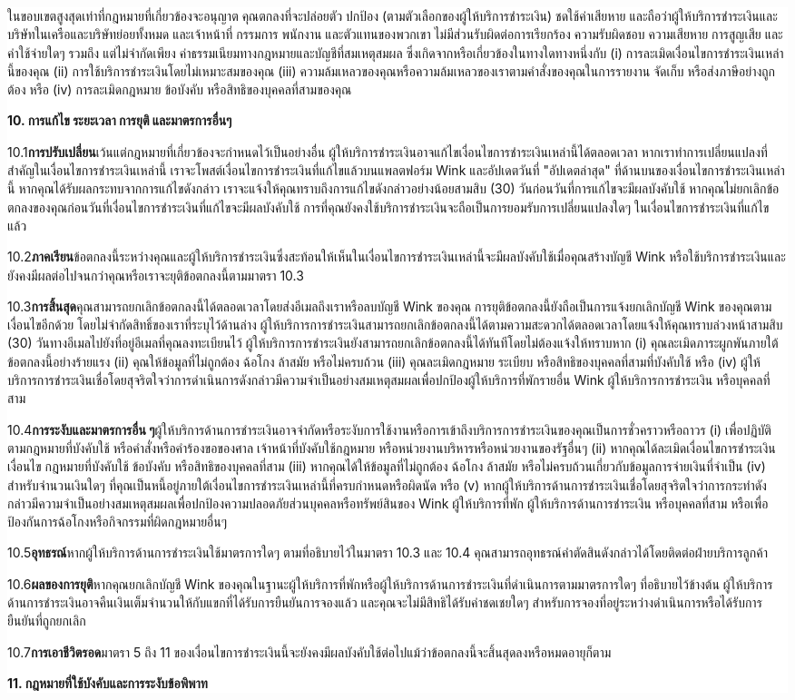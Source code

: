 ในขอบเขตสูงสุดเท่าที่กฎหมายที่เกี่ยวข้องจะอนุญาต คุณตกลงที่จะปล่อยตัว ปกป้อง (ตามตัวเลือกของผู้ให้บริการชำระเงิน) ชดใช้ค่าเสียหาย และถือว่าผู้ให้บริการชำระเงินและบริษัทในเครือและบริษัทย่อยทั้งหมด และเจ้าหน้าที่ กรรมการ พนักงาน และตัวแทนของพวกเขา ไม่มีส่วนรับผิดต่อการเรียกร้อง ความรับผิดชอบ ความเสียหาย การสูญเสีย และค่าใช้จ่ายใดๆ รวมถึง แต่ไม่จำกัดเพียง ค่าธรรมเนียมทางกฎหมายและบัญชีที่สมเหตุสมผล ซึ่งเกิดจากหรือเกี่ยวข้องในทางใดทางหนึ่งกับ (i) การละเมิดเงื่อนไขการชำระเงินเหล่านี้ของคุณ (ii) การใช้บริการชำระเงินโดยไม่เหมาะสมของคุณ (iii) ความล้มเหลวของคุณหรือความล้มเหลวของเราตามคำสั่งของคุณในการรายงาน จัดเก็บ หรือส่งภาษีอย่างถูกต้อง หรือ (iv) การละเมิดกฎหมาย ข้อบังคับ หรือสิทธิของบุคคลที่สามของคุณ

**10. การแก้ไข ระยะเวลา การยุติ และมาตรการอื่นๆ**

10.1**การปรับเปลี่ยน**เว้นแต่กฎหมายที่เกี่ยวข้องจะกำหนดไว้เป็นอย่างอื่น ผู้ให้บริการชำระเงินอาจแก้ไขเงื่อนไขการชำระเงินเหล่านี้ได้ตลอดเวลา หากเราทำการเปลี่ยนแปลงที่สำคัญในเงื่อนไขการชำระเงินเหล่านี้ เราจะโพสต์เงื่อนไขการชำระเงินที่แก้ไขแล้วบนแพลตฟอร์ม Wink และอัปเดตวันที่ "อัปเดตล่าสุด" ที่ด้านบนของเงื่อนไขการชำระเงินเหล่านี้ หากคุณได้รับผลกระทบจากการแก้ไขดังกล่าว เราจะแจ้งให้คุณทราบถึงการแก้ไขดังกล่าวอย่างน้อยสามสิบ (30) วันก่อนวันที่การแก้ไขจะมีผลบังคับใช้ หากคุณไม่ยกเลิกข้อตกลงของคุณก่อนวันที่เงื่อนไขการชำระเงินที่แก้ไขจะมีผลบังคับใช้ การที่คุณยังคงใช้บริการชำระเงินจะถือเป็นการยอมรับการเปลี่ยนแปลงใดๆ ในเงื่อนไขการชำระเงินที่แก้ไขแล้ว

10.2**ภาคเรียน**ข้อตกลงนี้ระหว่างคุณและผู้ให้บริการชำระเงินซึ่งสะท้อนให้เห็นในเงื่อนไขการชำระเงินเหล่านี้จะมีผลบังคับใช้เมื่อคุณสร้างบัญชี Wink หรือใช้บริการชำระเงินและยังคงมีผลต่อไปจนกว่าคุณหรือเราจะยุติข้อตกลงนี้ตามมาตรา 10.3

10.3**การสิ้นสุด**คุณสามารถยกเลิกข้อตกลงนี้ได้ตลอดเวลาโดยส่งอีเมลถึงเราหรือลบบัญชี Wink ของคุณ การยุติข้อตกลงนี้ยังถือเป็นการแจ้งยกเลิกบัญชี Wink ของคุณตามเงื่อนไขอีกด้วย โดยไม่จำกัดสิทธิ์ของเราที่ระบุไว้ด้านล่าง ผู้ให้บริการการชำระเงินสามารถยกเลิกข้อตกลงนี้ได้ตามความสะดวกได้ตลอดเวลาโดยแจ้งให้คุณทราบล่วงหน้าสามสิบ (30) วันทางอีเมลไปยังที่อยู่อีเมลที่คุณลงทะเบียนไว้ ผู้ให้บริการการชำระเงินยังสามารถยกเลิกข้อตกลงนี้ได้ทันทีโดยไม่ต้องแจ้งให้ทราบหาก (i) คุณละเมิดภาระผูกพันภายใต้ข้อตกลงนี้อย่างร้ายแรง (ii) คุณให้ข้อมูลที่ไม่ถูกต้อง ฉ้อโกง ล้าสมัย หรือไม่ครบถ้วน (iii) คุณละเมิดกฎหมาย ระเบียบ หรือสิทธิของบุคคลที่สามที่บังคับใช้ หรือ (iv) ผู้ให้บริการการชำระเงินเชื่อโดยสุจริตใจว่าการดำเนินการดังกล่าวมีความจำเป็นอย่างสมเหตุสมผลเพื่อปกป้องผู้ให้บริการที่พักรายอื่น Wink ผู้ให้บริการการชำระเงิน หรือบุคคลที่สาม

10.4**การระงับและมาตรการอื่น ๆ**ผู้ให้บริการด้านการชำระเงินอาจจำกัดหรือระงับการใช้งานหรือการเข้าถึงบริการการชำระเงินของคุณเป็นการชั่วคราวหรือถาวร (i) เพื่อปฏิบัติตามกฎหมายที่บังคับใช้ หรือคำสั่งหรือคำร้องขอของศาล เจ้าหน้าที่บังคับใช้กฎหมาย หรือหน่วยงานบริหารหรือหน่วยงานของรัฐอื่นๆ (ii) หากคุณได้ละเมิดเงื่อนไขการชำระเงิน เงื่อนไข กฎหมายที่บังคับใช้ ข้อบังคับ หรือสิทธิของบุคคลที่สาม (iii) หากคุณได้ให้ข้อมูลที่ไม่ถูกต้อง ฉ้อโกง ล้าสมัย หรือไม่ครบถ้วนเกี่ยวกับข้อมูลการจ่ายเงินที่จำเป็น (iv) สำหรับจำนวนเงินใดๆ ที่คุณเป็นหนี้อยู่ภายใต้เงื่อนไขการชำระเงินเหล่านี้ที่ครบกำหนดหรือผิดนัด หรือ (v) หากผู้ให้บริการด้านการชำระเงินเชื่อโดยสุจริตใจว่าการกระทำดังกล่าวมีความจำเป็นอย่างสมเหตุสมผลเพื่อปกป้องความปลอดภัยส่วนบุคคลหรือทรัพย์สินของ Wink ผู้ให้บริการที่พัก ผู้ให้บริการด้านการชำระเงิน หรือบุคคลที่สาม หรือเพื่อป้องกันการฉ้อโกงหรือกิจกรรมที่ผิดกฎหมายอื่นๆ

10.5**อุทธรณ์**หากผู้ให้บริการด้านการชำระเงินใช้มาตรการใดๆ ตามที่อธิบายไว้ในมาตรา 10.3 และ 10.4 คุณสามารถอุทธรณ์คำตัดสินดังกล่าวได้โดยติดต่อฝ่ายบริการลูกค้า

10.6**ผลของการยุติ**หากคุณยกเลิกบัญชี Wink ของคุณในฐานะผู้ให้บริการที่พักหรือผู้ให้บริการด้านการชำระเงินที่ดำเนินการตามมาตรการใดๆ ที่อธิบายไว้ข้างต้น ผู้ให้บริการด้านการชำระเงินอาจคืนเงินเต็มจำนวนให้กับแขกที่ได้รับการยืนยันการจองแล้ว และคุณจะไม่มีสิทธิได้รับค่าชดเชยใดๆ สำหรับการจองที่อยู่ระหว่างดำเนินการหรือได้รับการยืนยันที่ถูกยกเลิก

10.7**การเอาชีวิตรอด**มาตรา 5 ถึง 11 ของเงื่อนไขการชำระเงินนี้จะยังคงมีผลบังคับใช้ต่อไปแม้ว่าข้อตกลงนี้จะสิ้นสุดลงหรือหมดอายุก็ตาม

**11. กฎหมายที่ใช้บังคับและการระงับข้อพิพาท**
